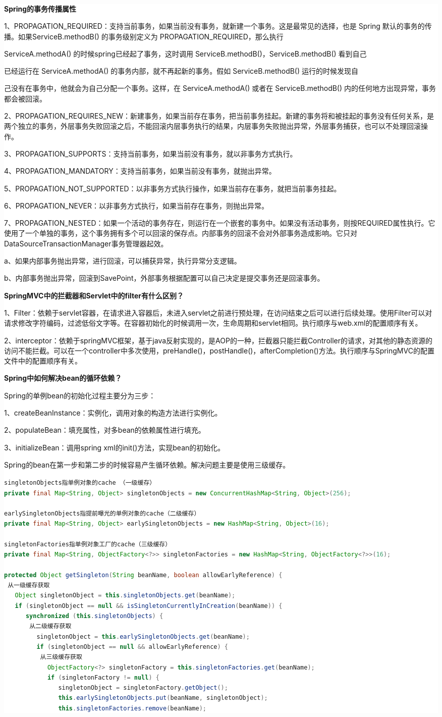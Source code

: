 **Spring的事务传播属性**

1、PROPAGATION_REQUIRED：支持当前事务，如果当前没有事务，就新建一个事务。这是最常见的选择，也是 Spring 默认的事务的传播。如果ServiceB.methodB() 的事务级别定义为 PROPAGATION_REQUIRED，那么执行 

ServiceA.methodA() 的时候spring已经起了事务，这时调用 ServiceB.methodB()，ServiceB.methodB() 看到自己

已经运行在 ServiceA.methodA() 的事务内部，就不再起新的事务。假如 ServiceB.methodB() 运行的时候发现自

己没有在事务中，他就会为自己分配一个事务。这样，在 ServiceA.methodA() 或者在 ServiceB.methodB() 内的任何地方出现异常，事务都会被回滚。

2、PROPAGATION_REQUIRES_NEW：新建事务，如果当前存在事务，把当前事务挂起。新建的事务将和被挂起的事务没有任何关系，是两个独立的事务，外层事务失败回滚之后，不能回滚内层事务执行的结果，内层事务失败抛出异常，外层事务捕获，也可以不处理回滚操作。

3、PROPAGATION_SUPPORTS：支持当前事务，如果当前没有事务，就以非事务方式执行。

4、PROPAGATION_MANDATORY：支持当前事务，如果当前没有事务，就抛出异常。

5、PROPAGATION_NOT_SUPPORTED：以非事务方式执行操作，如果当前存在事务，就把当前事务挂起。

6、PROPAGATION_NEVER：以非事务方式执行，如果当前存在事务，则抛出异常。

7、PROPAGATION_NESTED：如果一个活动的事务存在，则运行在一个嵌套的事务中。如果没有活动事务，则按REQUIRED属性执行。它使用了一个单独的事务，这个事务拥有多个可以回滚的保存点。内部事务的回滚不会对外部事务造成影响。它只对DataSourceTransactionManager事务管理器起效。

a、如果内部事务抛出异常，进行回滚，可以捕获异常，执行异常分支逻辑。

b、内部事务抛出异常，回滚到SavePoint，外部事务根据配置可以自己决定是提交事务还是回滚事务。

**SpringMVC中的拦截器和Servlet中的filter有什么区别？**

1、Filter：依赖于servlet容器，在请求进入容器后，未进入servlet之前进行预处理，在访问结束之后可以进行后续处理。使用Filter可以对请求修改字符编码，过滤低俗文字等。在容器初始化的时候调用一次，生命周期和servlet相同。执行顺序与web.xml的配置顺序有关。

2、interceptor：依赖于springMVC框架，基于java反射实现的，是AOP的一种，拦截器只能拦截Controller的请求，对其他的静态资源的访问不能拦截。可以在一个controller中多次使用，preHandle()，postHandle()，afterCompletion()方法。执行顺序与SpringMVC的配置文件中的配置顺序有关。

**Spring中如何解决bean的循环依赖？**

Spring的单例bean的初始化过程主要分为三步：

1、createBeanInstance：实例化，调用对象的构造方法进行实例化。

2、populateBean：填充属性，对多bean的依赖属性进行填充。

3、initializeBean：调用spring xml的init()方法，实现bean的初始化。

Spring的bean在第一步和第二步的时候容易产生循环依赖。解决问题主要是使用三级缓存。

```java
singletonObjects指单例对象的cache （一级缓存）
private final Map<String, Object> singletonObjects = new ConcurrentHashMap<String, Object>(256);

earlySingletonObjects指提前曝光的单例对象的cache（二级缓存）
private final Map<String, Object> earlySingletonObjects = new HashMap<String, Object>(16);

singletonFactories指单例对象工厂的cache（三级缓存）
private final Map<String, ObjectFactory<?>> singletonFactories = new HashMap<String, ObjectFactory<?>>(16);

protected Object getSingleton(String beanName, boolean allowEarlyReference) {
 从一级缓存获取
   Object singletonObject = this.singletonObjects.get(beanName);
   if (singletonObject == null && isSingletonCurrentlyInCreation(beanName)) {
      synchronized (this.singletonObjects) {
       从二级缓存获取
         singletonObject = this.earlySingletonObjects.get(beanName);
         if (singletonObject == null && allowEarlyReference) {
          从三级缓存获取
            ObjectFactory<?> singletonFactory = this.singletonFactories.get(beanName);
            if (singletonFactory != null) {
               singletonObject = singletonFactory.getObject();
               this.earlySingletonObjects.put(beanName, singletonObject);
               this.singletonFactories.remove(beanName);
```